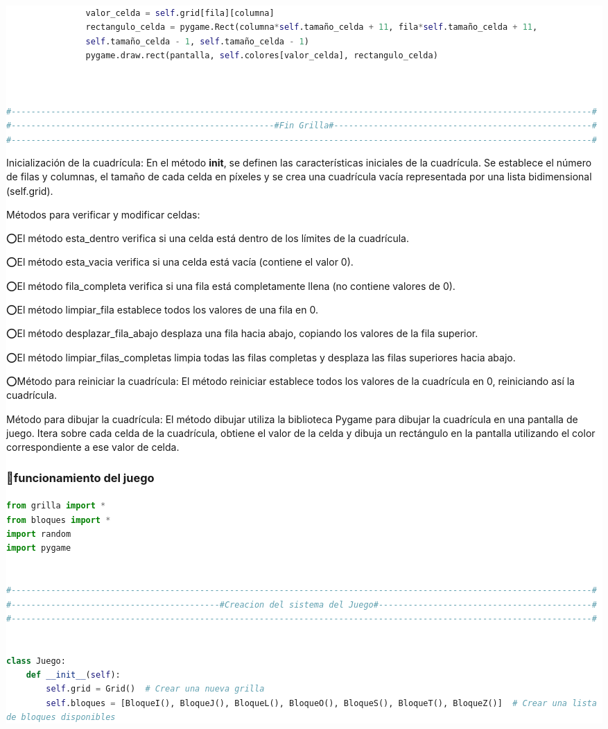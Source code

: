 ``` py
                valor_celda = self.grid[fila][columna]
                rectangulo_celda = pygame.Rect(columna*self.tamaño_celda + 11, fila*self.tamaño_celda + 11,
                self.tamaño_celda - 1, self.tamaño_celda - 1)
                pygame.draw.rect(pantalla, self.colores[valor_celda], rectangulo_celda)



#---------------------------------------------------------------------------------------------------------------------#
#-----------------------------------------------------#Fin Grilla#----------------------------------------------------#
#---------------------------------------------------------------------------------------------------------------------#
```


Inicialización de la cuadrícula: En el método __init__, se definen las características iniciales de la cuadrícula. Se establece el número de filas y columnas, el tamaño de cada celda en píxeles y se crea una cuadrícula vacía representada por una lista bidimensional (self.grid).

Métodos para verificar y modificar celdas:

⭕El método esta_dentro verifica si una celda está dentro de los límites de la cuadrícula.

⭕El método esta_vacia verifica si una celda está vacía (contiene el valor 0).

⭕El método fila_completa verifica si una fila está completamente llena (no contiene valores de 0).

⭕El método limpiar_fila establece todos los valores de una fila en 0.

⭕El método desplazar_fila_abajo desplaza una fila hacia abajo, copiando los valores de la fila superior.

⭕El método limpiar_filas_completas limpia todas las filas completas y desplaza las filas superiores hacia abajo.

⭕Método para reiniciar la cuadrícula: El método reiniciar establece todos los valores de la cuadrícula en 0, reiniciando así la cuadrícula.


Método para dibujar la cuadrícula: El método dibujar utiliza la biblioteca Pygame para dibujar la cuadrícula en una pantalla de juego. Itera sobre cada celda de la cuadrícula, obtiene el valor de la celda y dibuja un rectángulo en la pantalla utilizando el color correspondiente a ese valor de celda.

### 🧠funcionamiento del juego

``` py
from grilla import *
from bloques import *
import random
import pygame


#---------------------------------------------------------------------------------------------------------------------#
#------------------------------------------#Creacion del sistema del Juego#-------------------------------------------#
#---------------------------------------------------------------------------------------------------------------------#


class Juego:
	def __init__(self):
		self.grid = Grid()  # Crear una nueva grilla
		self.bloques = [BloqueI(), BloqueJ(), BloqueL(), BloqueO(), BloqueS(), BloqueT(), BloqueZ()]  # Crear una lista de bloques disponibles
```